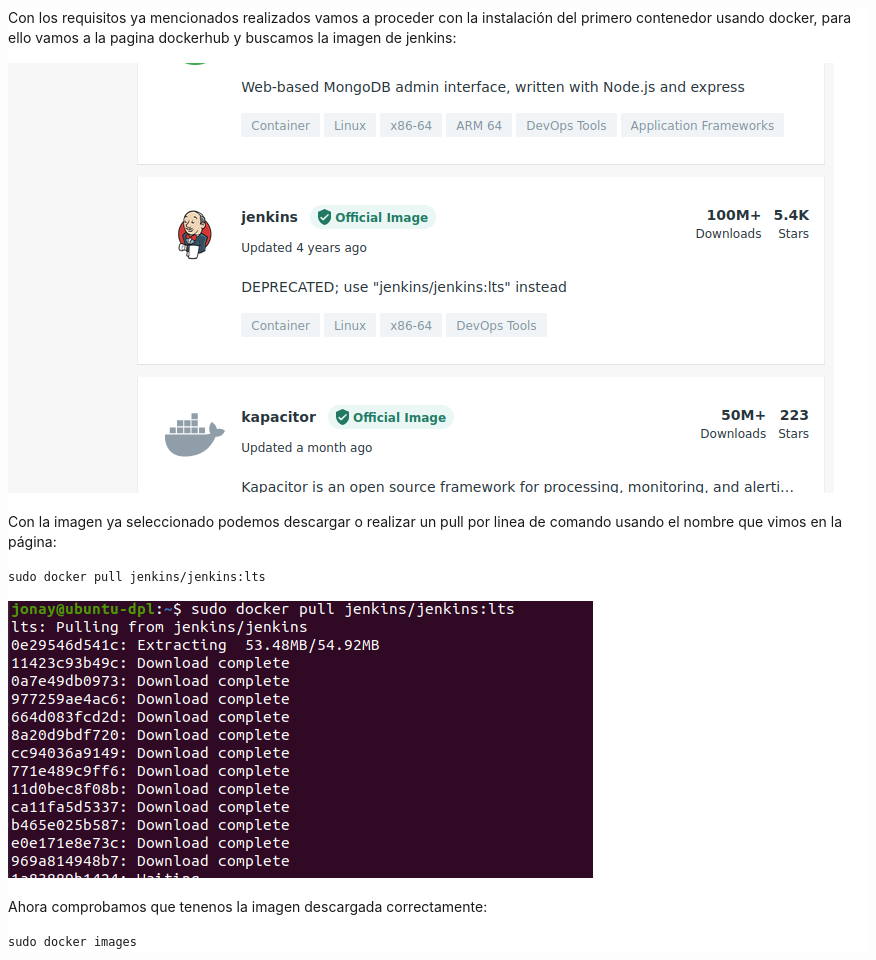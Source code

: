 Con los requisitos ya mencionados realizados vamos a proceder con la instalación del primero contenedor usando docker, para ello vamos a la pagina dockerhub y buscamos la imagen de jenkins:

![00-docker-hub](capturas/00-docker-hub.png)

Con la imagen ya seleccionado podemos descargar o realizar un pull por linea de comando usando el nombre que vimos en la página:
```
sudo docker pull jenkins/jenkins:lts
```

![01-pull-image](capturas/01-pull-image.png)


Ahora comprobamos que tenenos la imagen descargada correctamente:
```
sudo docker images
```
